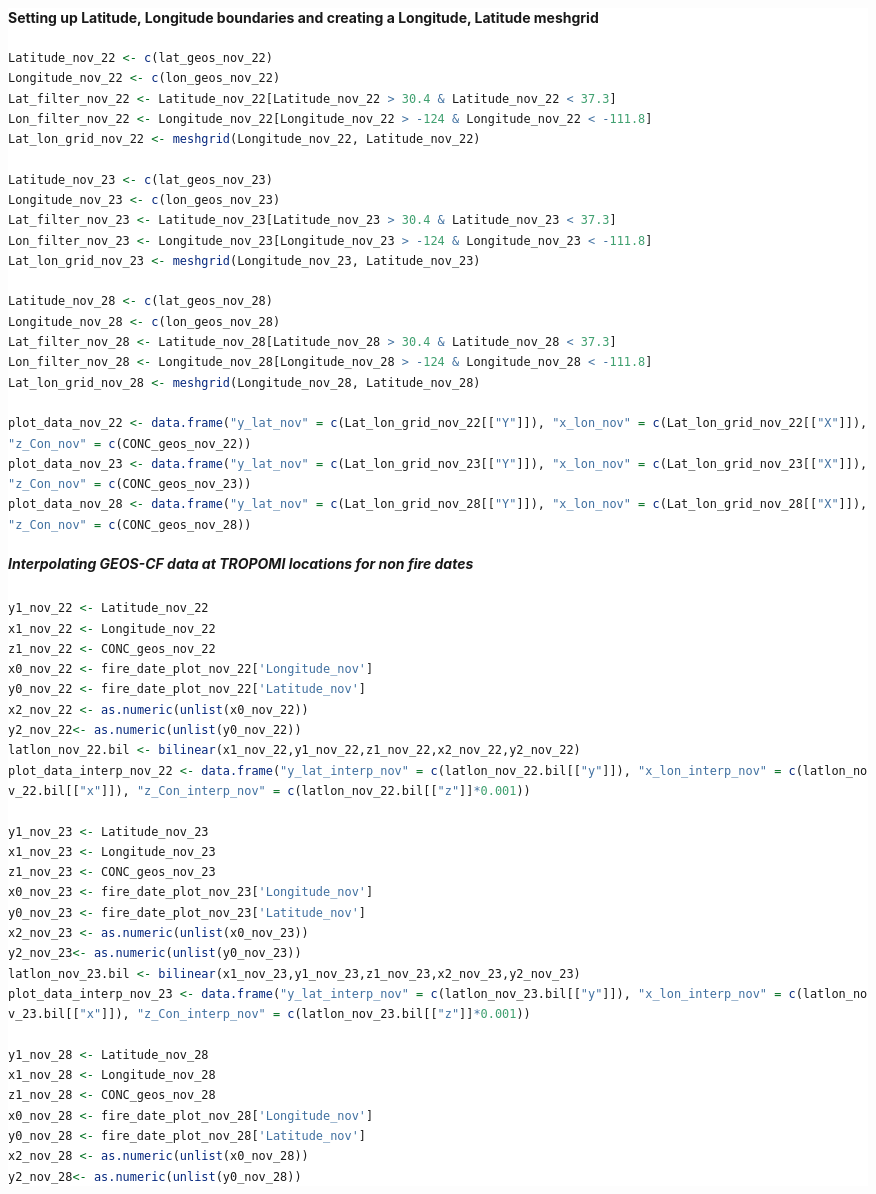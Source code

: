 ``` r
```

#### Setting up Latitude, Longitude boundaries and creating a Longitude, Latitude meshgrid

``` r
Latitude_nov_22 <- c(lat_geos_nov_22)
Longitude_nov_22 <- c(lon_geos_nov_22)
Lat_filter_nov_22 <- Latitude_nov_22[Latitude_nov_22 > 30.4 & Latitude_nov_22 < 37.3]
Lon_filter_nov_22 <- Longitude_nov_22[Longitude_nov_22 > -124 & Longitude_nov_22 < -111.8]
Lat_lon_grid_nov_22 <- meshgrid(Longitude_nov_22, Latitude_nov_22)

Latitude_nov_23 <- c(lat_geos_nov_23)
Longitude_nov_23 <- c(lon_geos_nov_23)
Lat_filter_nov_23 <- Latitude_nov_23[Latitude_nov_23 > 30.4 & Latitude_nov_23 < 37.3]
Lon_filter_nov_23 <- Longitude_nov_23[Longitude_nov_23 > -124 & Longitude_nov_23 < -111.8]
Lat_lon_grid_nov_23 <- meshgrid(Longitude_nov_23, Latitude_nov_23)

Latitude_nov_28 <- c(lat_geos_nov_28)
Longitude_nov_28 <- c(lon_geos_nov_28)
Lat_filter_nov_28 <- Latitude_nov_28[Latitude_nov_28 > 30.4 & Latitude_nov_28 < 37.3]
Lon_filter_nov_28 <- Longitude_nov_28[Longitude_nov_28 > -124 & Longitude_nov_28 < -111.8]
Lat_lon_grid_nov_28 <- meshgrid(Longitude_nov_28, Latitude_nov_28)

plot_data_nov_22 <- data.frame("y_lat_nov" = c(Lat_lon_grid_nov_22[["Y"]]), "x_lon_nov" = c(Lat_lon_grid_nov_22[["X"]]), "z_Con_nov" = c(CONC_geos_nov_22))
plot_data_nov_23 <- data.frame("y_lat_nov" = c(Lat_lon_grid_nov_23[["Y"]]), "x_lon_nov" = c(Lat_lon_grid_nov_23[["X"]]), "z_Con_nov" = c(CONC_geos_nov_23))
plot_data_nov_28 <- data.frame("y_lat_nov" = c(Lat_lon_grid_nov_28[["Y"]]), "x_lon_nov" = c(Lat_lon_grid_nov_28[["X"]]), "z_Con_nov" = c(CONC_geos_nov_28))
```

##### Interpolating GEOS-CF data at TROPOMI locations for non fire dates

``` r
y1_nov_22 <- Latitude_nov_22 
x1_nov_22 <- Longitude_nov_22
z1_nov_22 <- CONC_geos_nov_22
x0_nov_22 <- fire_date_plot_nov_22['Longitude_nov']
y0_nov_22 <- fire_date_plot_nov_22['Latitude_nov']
x2_nov_22 <- as.numeric(unlist(x0_nov_22))
y2_nov_22<- as.numeric(unlist(y0_nov_22))
latlon_nov_22.bil <- bilinear(x1_nov_22,y1_nov_22,z1_nov_22,x2_nov_22,y2_nov_22)
plot_data_interp_nov_22 <- data.frame("y_lat_interp_nov" = c(latlon_nov_22.bil[["y"]]), "x_lon_interp_nov" = c(latlon_nov_22.bil[["x"]]), "z_Con_interp_nov" = c(latlon_nov_22.bil[["z"]]*0.001))

y1_nov_23 <- Latitude_nov_23 
x1_nov_23 <- Longitude_nov_23
z1_nov_23 <- CONC_geos_nov_23
x0_nov_23 <- fire_date_plot_nov_23['Longitude_nov']
y0_nov_23 <- fire_date_plot_nov_23['Latitude_nov']
x2_nov_23 <- as.numeric(unlist(x0_nov_23))
y2_nov_23<- as.numeric(unlist(y0_nov_23))
latlon_nov_23.bil <- bilinear(x1_nov_23,y1_nov_23,z1_nov_23,x2_nov_23,y2_nov_23)
plot_data_interp_nov_23 <- data.frame("y_lat_interp_nov" = c(latlon_nov_23.bil[["y"]]), "x_lon_interp_nov" = c(latlon_nov_23.bil[["x"]]), "z_Con_interp_nov" = c(latlon_nov_23.bil[["z"]]*0.001))

y1_nov_28 <- Latitude_nov_28 
x1_nov_28 <- Longitude_nov_28
z1_nov_28 <- CONC_geos_nov_28
x0_nov_28 <- fire_date_plot_nov_28['Longitude_nov']
y0_nov_28 <- fire_date_plot_nov_28['Latitude_nov']
x2_nov_28 <- as.numeric(unlist(x0_nov_28))
y2_nov_28<- as.numeric(unlist(y0_nov_28))
```